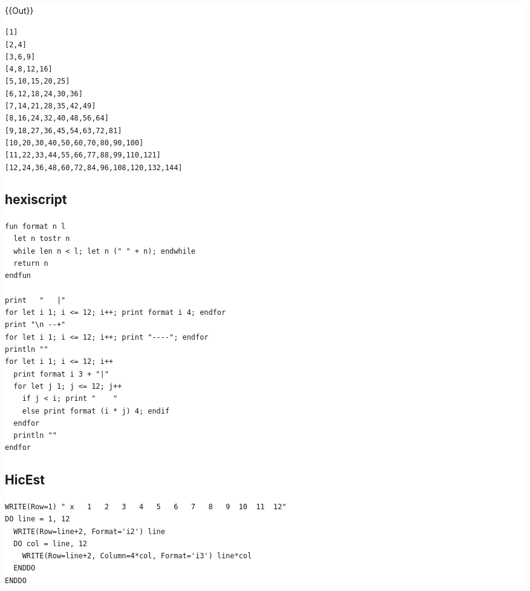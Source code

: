 {{Out}}

```txt
[1]
[2,4]
[3,6,9]
[4,8,12,16]
[5,10,15,20,25]
[6,12,18,24,30,36]
[7,14,21,28,35,42,49]
[8,16,24,32,40,48,56,64]
[9,18,27,36,45,54,63,72,81]
[10,20,30,40,50,60,70,80,90,100]
[11,22,33,44,55,66,77,88,99,110,121]
[12,24,36,48,60,72,84,96,108,120,132,144]
```



## hexiscript


```hexiscript
fun format n l
  let n tostr n
  while len n < l; let n (" " + n); endwhile
  return n
endfun

print   "   |"
for let i 1; i <= 12; i++; print format i 4; endfor
print "\n --+"
for let i 1; i <= 12; i++; print "----"; endfor
println ""
for let i 1; i <= 12; i++
  print format i 3 + "|"
  for let j 1; j <= 12; j++
    if j < i; print "    "
    else print format (i * j) 4; endif
  endfor
  println ""
endfor
```



## HicEst


```HicEst
WRITE(Row=1) " x   1   2   3   4   5   6   7   8   9  10  11  12"
DO line = 1, 12
  WRITE(Row=line+2, Format='i2') line
  DO col = line, 12
    WRITE(Row=line+2, Column=4*col, Format='i3') line*col
  ENDDO
ENDDO
```
